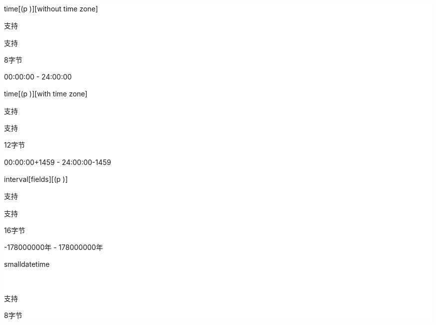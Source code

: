 </td>
</tr>
<tr id="row163141135919"><td class="cellrowborder"  width="20.05%" headers="mcps1.1.6.1.1 "><p id="p15791143185910"><a name="p15791143185910"></a><a name="p15791143185910"></a>time[(p )][without time zone]</p>
</td>
<td class="cellrowborder"  width="17.44%" headers="mcps1.1.6.1.2 "><p id="p158074395920"><a name="p158074395920"></a><a name="p158074395920"></a>支持</p>
</td>
<td class="cellrowborder"  width="16.74%" headers="mcps1.1.6.1.3 "><p id="p1580114316598"><a name="p1580114316598"></a><a name="p1580114316598"></a>支持</p>
</td>
<td class="cellrowborder"  width="18.4%" headers="mcps1.1.6.1.4 "><p id="p125801443115912"><a name="p125801443115912"></a><a name="p125801443115912"></a>8字节</p>
</td>
<td class="cellrowborder"  width="27.37%" headers="mcps1.1.6.1.5 "><p id="p35801143175915"><a name="p35801143175915"></a><a name="p35801143175915"></a>00:00:00 - 24:00:00</p>
</td>
</tr>
<tr id="row14684162114597"><td class="cellrowborder"  width="20.05%" headers="mcps1.1.6.1.1 "><p id="p10580134315594"><a name="p10580134315594"></a><a name="p10580134315594"></a>time[(p )][with time zone]</p>
</td>
<td class="cellrowborder"  width="17.44%" headers="mcps1.1.6.1.2 "><p id="p10580543145914"><a name="p10580543145914"></a><a name="p10580543145914"></a>支持</p>
</td>
<td class="cellrowborder"  width="16.74%" headers="mcps1.1.6.1.3 "><p id="p1558113432596"><a name="p1558113432596"></a><a name="p1558113432596"></a>支持</p>
</td>
<td class="cellrowborder"  width="18.4%" headers="mcps1.1.6.1.4 "><p id="p45816439598"><a name="p45816439598"></a><a name="p45816439598"></a>12字节</p>
</td>
<td class="cellrowborder"  width="27.37%" headers="mcps1.1.6.1.5 "><p id="p1358144320599"><a name="p1358144320599"></a><a name="p1358144320599"></a>00:00:00+1459 - 24:00:00-1459</p>
</td>
</tr>
<tr id="row86851213592"><td class="cellrowborder"  width="20.05%" headers="mcps1.1.6.1.1 "><p id="p12581164385918"><a name="p12581164385918"></a><a name="p12581164385918"></a>interval[fields][(p )]</p>
</td>
<td class="cellrowborder"  width="17.44%" headers="mcps1.1.6.1.2 "><p id="p20581144315592"><a name="p20581144315592"></a><a name="p20581144315592"></a>支持</p>
</td>
<td class="cellrowborder"  width="16.74%" headers="mcps1.1.6.1.3 "><p id="p958164319592"><a name="p958164319592"></a><a name="p958164319592"></a>支持</p>
</td>
<td class="cellrowborder"  width="18.4%" headers="mcps1.1.6.1.4 "><p id="p1958104314595"><a name="p1958104314595"></a><a name="p1958104314595"></a>16字节</p>
</td>
<td class="cellrowborder"  width="27.37%" headers="mcps1.1.6.1.5 "><p id="p4581154365914"><a name="p4581154365914"></a><a name="p4581154365914"></a>-178000000年 - 178000000年</p>
</td>
</tr>
<tr id="row166851221115915"><td class="cellrowborder"  width="20.05%" headers="mcps1.1.6.1.1 "><p id="p9365526404"><a name="p9365526404"></a><a name="p9365526404"></a>smalldatetime</p>
</td>
<td class="cellrowborder"  width="17.44%" headers="mcps1.1.6.1.2 ">&nbsp;&nbsp;</td>
<td class="cellrowborder"  width="16.74%" headers="mcps1.1.6.1.3 "><p id="p19365182614010"><a name="p19365182614010"></a><a name="p19365182614010"></a>支持</p>
</td>
<td class="cellrowborder"  width="18.4%" headers="mcps1.1.6.1.4 "><p id="p113665261603"><a name="p113665261603"></a><a name="p113665261603"></a>8字节</p>
</td>